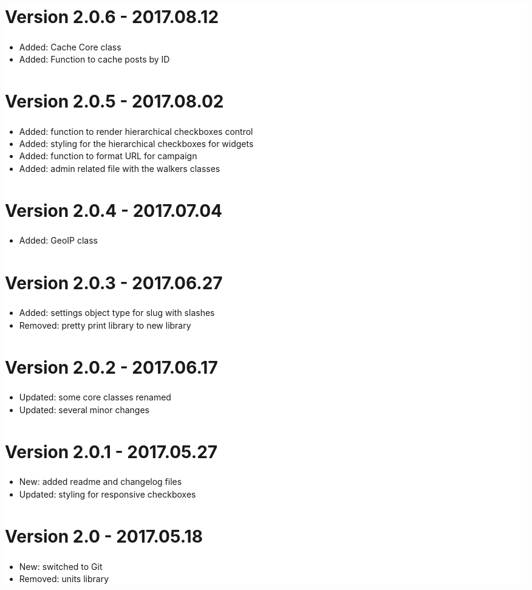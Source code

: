 # Version 2.0.6 - 2017.08.12
* Added: Cache Core class
* Added: Function to cache posts by ID

# Version 2.0.5 - 2017.08.02
* Added: function to render hierarchical checkboxes control
* Added: styling for the hierarchical checkboxes for widgets
* Added: function to format URL for campaign
* Added: admin related file with the walkers classes

# Version 2.0.4 - 2017.07.04
* Added: GeoIP class

# Version 2.0.3 - 2017.06.27
* Added: settings object type for slug with slashes
* Removed: pretty print library to new library

# Version 2.0.2 - 2017.06.17
* Updated: some core classes renamed
* Updated: several minor changes

# Version 2.0.1 - 2017.05.27
* New: added readme and changelog files 
* Updated: styling for responsive checkboxes

# Version 2.0 - 2017.05.18
* New: switched to Git
* Removed: units library
